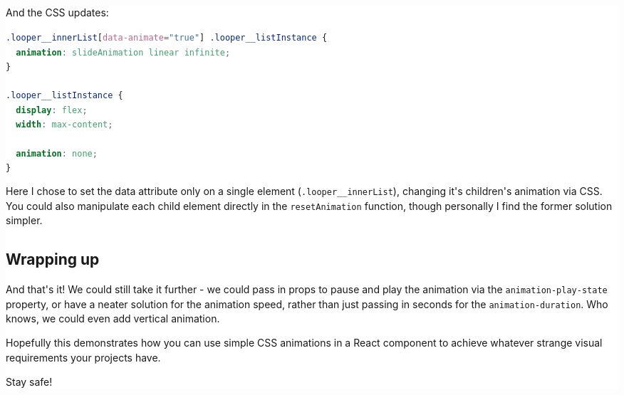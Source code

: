 And the CSS updates:
```css
.looper__innerList[data-animate="true"] .looper__listInstance {
  animation: slideAnimation linear infinite;   
}

.looper__listInstance {
  display: flex;
  width: max-content;

  animation: none;
}
```

Here I chose to set the data attribute only on a single element (`.looper__innerList`), changing it's children's animation via CSS. You could also manipulate each child element directly in the `resetAnimation` function, though personally I find the former solution simpler.

## Wrapping up

And that's it! We could still take it further - we could pass in props to pause and play the animation via the `animation-play-state` property, or have a neater solution for the animation speed, rather than just passing in seconds for the `animation-duration`. Who knows, we could even add vertical animation.

Hopefully this demonstrates how you can use simple CSS animations in a React component to achieve whatever strange visual requirements your projects have.

Stay safe!